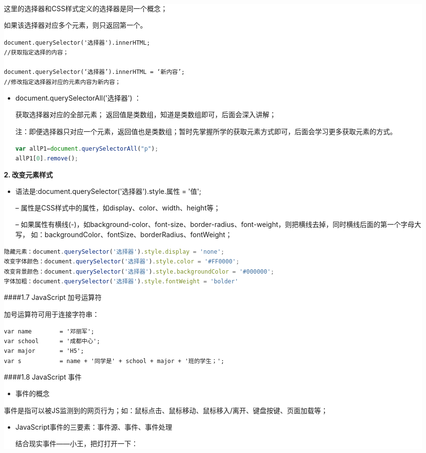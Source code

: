    这里的选择器和CSS样式定义的选择器是同一个概念；

   如果该选择器对应多个元素，则只返回第一个。

```
document.querySelector('选择器').innerHTML;
//获取指定选择的内容；

document.querySelector(‘选择器’).innerHTML = ‘新内容’;   
//修改指定选择器对应的元素内容为新内容；
```

- document.querySelectorAll('选择器') ：

   获取选择器对应的全部元素；
   返回值是类数组，知道是类数组即可，后面会深入讲解；

   注：即便选择器只对应一个元素，返回值也是类数组；暂时先掌握所学的获取元素方式即可，后面会学习更多获取元素的方式。

   ```js
   var allP1=document.querySelectorAll("p");
   allP1[0].remove();
   ```

**2. 改变元素样式** 

- 语法是:document.querySelector('选择器').style.属性 = '值';

  – 属性是CSS样式中的属性，如display、color、width、height等；

  – 如果属性有横线(-)，如background-color、font-size、border-radius、font-weight，则把横线去掉，同时横线后面的第一个字母大写，
  如：backgroundColor、fontSize、borderRadius、fontWeight；

```js
隐藏元素：document.querySelector('选择器').style.display = 'none';
改变字体颜色：document.querySelector('选择器').style.color = '#FF0000';
改变背景颜色：document.querySelector('选择器').style.backgroundColor = '#000000';
字体加粗：document.querySelector('选择器').style.fontWeight = 'bolder'
```

####1.7 JavaScript 加号运算符

加号运算符可用于连接字符串：

```
var name     	= '邓丽军';
var school   	= '成都中心';
var major    	= 'H5';
var s           = name + '同学是' + school + major + '班的学生；';
```



####1.8 JavaScript 事件

- 事件的概念

事件是指可以被JS监测到的网页行为；如：鼠标点击、鼠标移动、鼠标移入/离开、键盘按键、页面加载等；

- JavaScript事件的三要素：事件源、事件、事件处理

  结合现实事件——小王，把灯打开一下：
